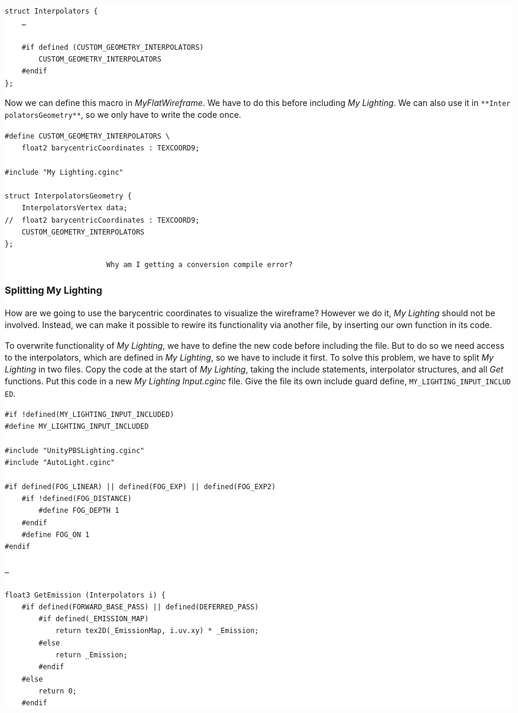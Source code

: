 ```
struct Interpolators {
	…

	#if defined (CUSTOM_GEOMETRY_INTERPOLATORS)
		CUSTOM_GEOMETRY_INTERPOLATORS
	#endif
};
```

Now we can define this macro in *MyFlatWireframe*. We have to do this before including *My Lighting*. We can also use it in `**InterpolatorsGeometry**`, so we only have to write the code once.

```
#define CUSTOM_GEOMETRY_INTERPOLATORS \
	float2 barycentricCoordinates : TEXCOORD9;

#include "My Lighting.cginc"

struct InterpolatorsGeometry {
	InterpolatorsVertex data;
//	float2 barycentricCoordinates : TEXCOORD9;
	CUSTOM_GEOMETRY_INTERPOLATORS
};
```

 							Why am I getting a conversion compile error? 							 						

### Splitting My Lighting

How are we going to use the barycentric coordinates to visualize the wireframe? However we do it, *My Lighting*  should not be involved. Instead, we can make it possible to rewire its  functionality via another file, by inserting our own function in its  code.

To overwrite functionality of *My Lighting*,  we have to define the new code before including the file. But to do so  we need access to the interpolators, which are defined in *My Lighting*, so we have to include it first. To solve this problem, we have to split *My Lighting* in two files. Copy the code at the start of *My Lighting*, taking the include statements, interpolator structures, and all *Get* functions. Put this code in a new *My Lighting Input.cginc* file. Give the file its own include guard define, `MY_LIGHTING_INPUT_INCLUDED`.

```
#if !defined(MY_LIGHTING_INPUT_INCLUDED)
#define MY_LIGHTING_INPUT_INCLUDED

#include "UnityPBSLighting.cginc"
#include "AutoLight.cginc"

#if defined(FOG_LINEAR) || defined(FOG_EXP) || defined(FOG_EXP2)
	#if !defined(FOG_DISTANCE)
		#define FOG_DEPTH 1
	#endif
	#define FOG_ON 1
#endif

…

float3 GetEmission (Interpolators i) {
	#if defined(FORWARD_BASE_PASS) || defined(DEFERRED_PASS)
		#if defined(_EMISSION_MAP)
			return tex2D(_EmissionMap, i.uv.xy) * _Emission;
		#else
			return _Emission;
		#endif
	#else
		return 0;
	#endif
```
